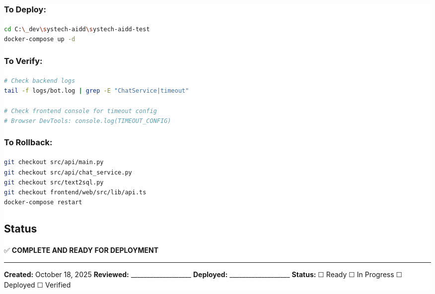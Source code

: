 ### To Deploy:
```bash
cd C:\_dev\systech-aidd\systech-aidd-test
docker-compose up -d
```

### To Verify:
```bash
# Check backend logs
tail -f logs/bot.log | grep -E "ChatService|timeout"

# Check frontend console for timeout config
# Browser DevTools: console.log(TIMEOUT_CONFIG)
```

### To Rollback:
```bash
git checkout src/api/main.py
git checkout src/api/chat_service.py
git checkout src/text2sql.py
git checkout frontend/web/src/lib/api.ts
docker-compose restart
```

## Status

✅ **COMPLETE AND READY FOR DEPLOYMENT**

---

**Created:** October 18, 2025
**Reviewed:** ___________________
**Deployed:** ___________________
**Status:** ☐ Ready ☐ In Progress ☐ Deployed ☐ Verified
